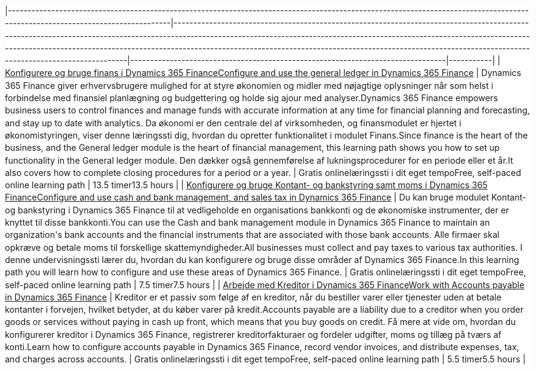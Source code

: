 |------------------------------------------------------------------------------------------------------------------------------------------------------------------------------|---------------------------------------------------------------------------------------------------------------------------------------------------------------------------------------------------------------------------------------------------------------------------------------------------------------------------------------------------------------------------------------------------|--------------------------------------------------------------------------------|-----------|
| [<span data-ttu-id="fde21-210">Konfigurere og bruge finans i Dynamics 365 Finance</span><span class="sxs-lookup"><span data-stu-id="fde21-210">Configure and use the general ledger in Dynamics 365 Finance</span></span>](https://docs.microsoft.com/learn/paths/configure-use-general-ledger-dyn365-finance/)  | <span data-ttu-id="fde21-211">Dynamics 365 Finance giver erhvervsbrugere mulighed for at styre økonomien og midler med nøjagtige oplysninger når som helst i forbindelse med finansiel planlægning og budgettering og holde sig ajour med analyser.</span><span class="sxs-lookup"><span data-stu-id="fde21-211">Dynamics 365 Finance empowers business users to control finances and manage funds with accurate information at any time for financial planning and forecasting, and stay up to date with analytics.</span></span> <span data-ttu-id="fde21-212">Da økonomi er den centrale del af virksomheden, og finansmodulet er hjertet i økonomistyringen, viser denne læringssti dig, hvordan du opretter funktionalitet i modulet Finans.</span><span class="sxs-lookup"><span data-stu-id="fde21-212">Since finance is the heart of the business, and the General ledger module is the heart of financial management, this learning path shows you how to set up functionality in the General ledger module.</span></span> <span data-ttu-id="fde21-213">Den dækker også gennemførelse af lukningsprocedurer for en periode eller et år.</span><span class="sxs-lookup"><span data-stu-id="fde21-213">It also covers how to complete closing procedures for a period or a year.</span></span> | <span data-ttu-id="fde21-214">Gratis onlinelæringssti i dit eget tempo</span><span class="sxs-lookup"><span data-stu-id="fde21-214">Free, self-paced online learning path</span></span> | <span data-ttu-id="fde21-215">13.5 timer</span><span class="sxs-lookup"><span data-stu-id="fde21-215">13.5 hours</span></span> |
| [<span data-ttu-id="fde21-216">Konfigurere og bruge Kontant- og bankstyring samt moms i Dynamics 365 Finance</span><span class="sxs-lookup"><span data-stu-id="fde21-216">Configure and use cash and bank management, and sales tax in Dynamics 365 Finance</span></span>](https://docs.microsoft.com/learn/paths/configure-use-cash-bank-management-tax-dyn365-finance/ ) | <span data-ttu-id="fde21-217">Du kan bruge modulet Kontant- og bankstyring i Dynamics 365 Finance til at vedligeholde en organisations bankkonti og de økonomiske instrumenter, der er knyttet til disse bankkonti.</span><span class="sxs-lookup"><span data-stu-id="fde21-217">You can use the Cash and bank management module in Dynamics 365 Finance to maintain an organization's bank accounts and the financial instruments that are associated with those bank accounts.</span></span> <span data-ttu-id="fde21-218">Alle firmaer skal opkræve og betale moms til forskellige skattemyndigheder.</span><span class="sxs-lookup"><span data-stu-id="fde21-218">All businesses must collect and pay taxes to various tax authorities.</span></span> <span data-ttu-id="fde21-219">I denne undervisningssti lærer du, hvordan du kan konfigurere og bruge disse områder af Dynamics 365 Finance.</span><span class="sxs-lookup"><span data-stu-id="fde21-219">In this learning path you will learn how to configure and use these areas of Dynamics 365 Finance.</span></span>  | <span data-ttu-id="fde21-220">Gratis onlinelæringssti i dit eget tempo</span><span class="sxs-lookup"><span data-stu-id="fde21-220">Free, self-paced online learning path</span></span> | <span data-ttu-id="fde21-221">7.5 timer</span><span class="sxs-lookup"><span data-stu-id="fde21-221">7.5 hours</span></span>  |
| [<span data-ttu-id="fde21-222">Arbejde med Kreditor i Dynamics 365 Finance</span><span class="sxs-lookup"><span data-stu-id="fde21-222">Work with Accounts payable in Dynamics 365 Finance</span></span>](https://docs.microsoft.com/learn/paths/work-accounts-payable-dyn365-finance/)  | <span data-ttu-id="fde21-223">Kreditor er et passiv som følge af en kreditor, når du bestiller varer eller tjenester uden at betale kontanter i forvejen, hvilket betyder, at du køber varer på kredit.</span><span class="sxs-lookup"><span data-stu-id="fde21-223">Accounts payable are a liability due to a creditor when you order goods or services without paying in cash up front, which means that you buy goods on credit.</span></span> <span data-ttu-id="fde21-224">Få mere at vide om, hvordan du konfigurerer kreditor i Dynamics 365 Finance, registrerer kreditorfakturaer og fordeler udgifter, moms og tillæg på tværs af konti.</span><span class="sxs-lookup"><span data-stu-id="fde21-224">Learn how to configure accounts payable in Dynamics 365 Finance, record vendor invoices, and distribute expenses, tax, and charges across accounts.</span></span>  | <span data-ttu-id="fde21-225">Gratis onlinelæringssti i dit eget tempo</span><span class="sxs-lookup"><span data-stu-id="fde21-225">Free, self-paced online learning path</span></span> | <span data-ttu-id="fde21-226">5.5 timer</span><span class="sxs-lookup"><span data-stu-id="fde21-226">5.5 hours</span></span>  |